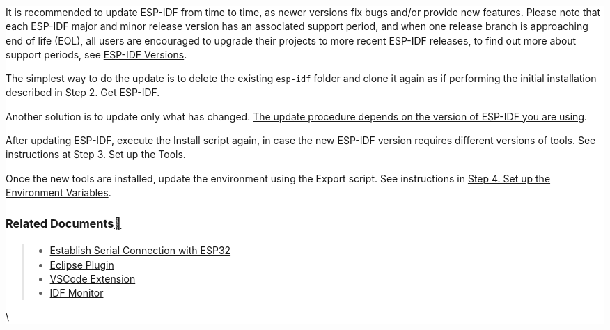 It is recommended to update ESP-IDF from time to time, as newer versions fix bugs and/or provide new features. Please note that each ESP-IDF major and minor release version has an associated support period, and when one release branch is approaching end of life (EOL), all users are encouraged to upgrade their projects to more recent ESP-IDF releases, to find out more about support periods, see [ESP-IDF Versions](https://docs.espressif.com/projects/esp-idf/en/latest/esp32/versions.html).

The simplest way to do the update is to delete the existing `esp-idf` folder and clone it again as if performing the initial installation described in [Step 2. Get ESP-IDF](https://docs.espressif.com/projects/esp-idf/en/latest/esp32/get-started/linux-macos-setup.html#get-started-get-esp-idf).

Another solution is to update only what has changed. [The update procedure depends on the version of ESP-IDF you are using](https://docs.espressif.com/projects/esp-idf/en/latest/esp32/versions.html#updating).

After updating ESP-IDF, execute the Install script again, in case the new ESP-IDF version requires different versions of tools. See instructions at [Step 3. Set up the Tools](https://docs.espressif.com/projects/esp-idf/en/latest/esp32/get-started/linux-macos-setup.html#get-started-set-up-tools).

Once the new tools are installed, update the environment using the Export script. See instructions in [Step 4. Set up the Environment Variables](https://docs.espressif.com/projects/esp-idf/en/latest/esp32/get-started/linux-macos-setup.html#get-started-set-up-env).

### Related Documents[](https://docs.espressif.com/projects/esp-idf/en/latest/esp32/get-started/linux-macos-setup.html#related-documents)

> * [Establish Serial Connection with ESP32](https://docs.espressif.com/projects/esp-idf/en/latest/esp32/get-started/establish-serial-connection.html)
> * [Eclipse Plugin](https://github.com/espressif/idf-eclipse-plugin/blob/master/README.md)
> * [VSCode Extension](https://github.com/espressif/vscode-esp-idf-extension/blob/master/docs/tutorial/install.md)
> * [IDF Monitor](https://docs.espressif.com/projects/esp-idf/en/latest/esp32/api-guides/tools/idf-monitor.html)

\
